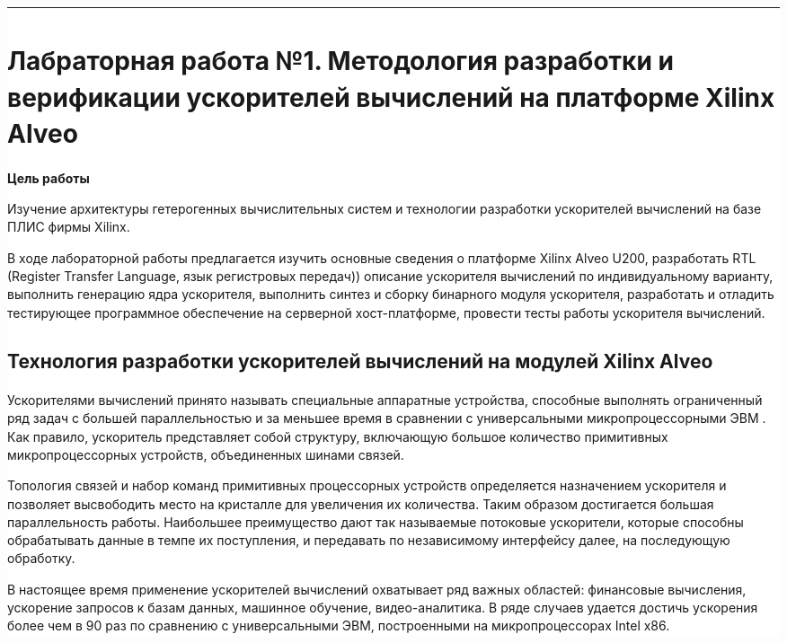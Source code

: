 ****
# Лабраторная работа №1. Методология разработки и верификации ускорителей вычислений на  платформе Xilinx Alveo  <a name="1"></a>


**Цель работы**

Изучение архитектуры гетерогенных вычислительных систем и технологии разработки ускорителей вычислений на базе ПЛИС фирмы Xilinx. 

В ходе лабораторной работы предлагается изучить основные сведения о платформе Xilinx Alveo U200, разработать RTL (Register Transfer Language, язык регистровых передач)) описание ускорителя вычислений по индивидуальному варианту, выполнить генерацию ядра ускорителя, выполнить синтез и сборку бинарного модуля ускорителя, разработать и отладить тестирующее программное обеспечение на серверной хост-платформе, провести тесты работы ускорителя вычислений.


## Технология разработки ускорителей вычислений на модулей Xilinx Alveo <a name="1_1"></a>

  
Ускорителями вычислений принято называть специальные аппаратные устройства, способные выполнять ограниченный ряд задач с большей параллельностью и за меньшее время в сравнении с универсальными микропроцессорными ЭВМ . Как правило, ускоритель представляет собой структуру, включающую большое количество примитивных микропроцессорных устройств, объединенных шинами связей. 

Топология связей и набор команд примитивных процессорных устройств определяется назначением ускорителя и позволяет высвободить место на кристалле для увеличения их количества. Таким образом достигается большая параллельность работы. Наибольшее преимущество дают так называемые потоковые ускорители, которые способны обрабатывать данные в темпе их поступления, и передавать по независимому интерфейсу далее, на последующую обработку.

В настоящее время применение ускорителей вычислений охватывает ряд важных областей: финансовые вычисления, ускорение запросов к базам данных, машинное обучение, видео-аналитика. В ряде случаев удается достичь ускорения более чем в 90 раз по сравнению с универсальными ЭВМ, построенными на микропроцессорах Intel x86.
